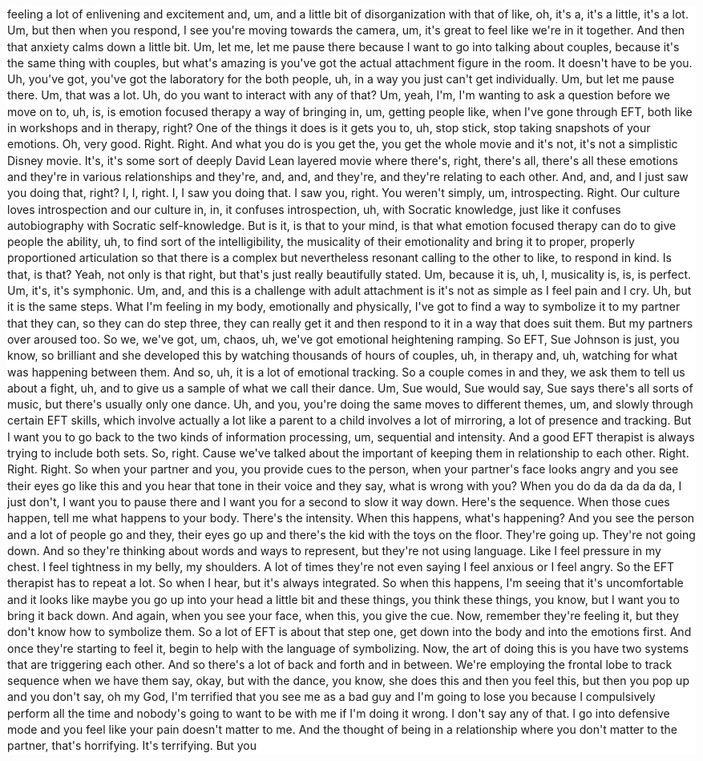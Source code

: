 feeling a lot of enlivening and excitement and, um, and a little bit of disorganization with that of like, oh, it's a, it's a little, it's a lot. Um, but then when you respond, I see you're moving towards the camera, um, it's great to feel like we're in it together. And then that anxiety calms down a little bit. Um, let me, let me pause there because I want to go into talking about couples, because it's the same thing with couples, but what's amazing is you've got the actual attachment figure in the room. It doesn't have to be you. Uh, you've got, you've got the laboratory for the both people, uh, in a way you just can't get individually. Um, but let me pause there. Um, that was a lot. Uh, do you want to interact with any of that? Um, yeah, I'm, I'm wanting to ask a question before we move on to, uh, is, is emotion focused therapy a way of bringing in, um, getting people like, when I've gone through EFT, both like in workshops and in therapy, right? One of the things it does is it gets you to, uh, stop stick, stop taking snapshots of your emotions. Oh, very good. Right. Right. And what you do is you get the, you get the whole movie and it's not, it's not a simplistic Disney movie. It's, it's some sort of deeply David Lean layered movie where there's, right, there's all, there's all these emotions and they're in various relationships and they're, and, and, and they're, and they're relating to each other. And, and, and I just saw you doing that, right? I, I, right. I, I saw you doing that. I saw you, right. You weren't simply, um, introspecting. Right. Our culture loves introspection and our culture in, in, it confuses introspection, uh, with Socratic knowledge, just like it confuses autobiography with Socratic self-knowledge. But is it, is that to your mind, is that what emotion focused therapy can do to give people the ability, uh, to find sort of the intelligibility, the musicality of their emotionality and bring it to proper, properly proportioned articulation so that there is a complex but nevertheless resonant calling to the other to like, to respond in kind. Is that, is that? Yeah, not only is that right, but that's just really beautifully stated. Um, because it is, uh, I, musicality is, is, is perfect. Um, it's, it's symphonic. Um, and, and this is a challenge with adult attachment is it's not as simple as I feel pain and I cry. Uh, but it is the same steps. What I'm feeling in my body, emotionally and physically, I've got to find a way to symbolize it to my partner that they can, so they can do step three, they can really get it and then respond to it in a way that does suit them. But my partners over aroused too. So we, we've got, um, chaos, uh, we've got emotional heightening ramping. So EFT, Sue Johnson is just, you know, so brilliant and she developed this by watching thousands of hours of couples, uh, in therapy and, uh, watching for what was happening between them. And so, uh, it is a lot of emotional tracking. So a couple comes in and they, we ask them to tell us about a fight, uh, and to give us a sample of what we call their dance. Um, Sue would, Sue would say, Sue says there's all sorts of music, but there's usually only one dance. Uh, and you, you're doing the same moves to different themes, um, and slowly through certain EFT skills, which involve actually a lot like a parent to a child involves a lot of mirroring, a lot of presence and tracking. But I want you to go back to the two kinds of information processing, um, sequential and intensity. And a good EFT therapist is always trying to include both sets. So, right. Cause we've talked about the important of keeping them in relationship to each other. Right. Right. Right. So when your partner and you, you provide cues to the person, when your partner's face looks angry and you see their eyes go like this and you hear that tone in their voice and they say, what is wrong with you? When you do da da da da da, I just don't, I want you to pause there and I want you for a second to slow it way down. Here's the sequence. When those cues happen, tell me what happens to your body. There's the intensity. When this happens, what's happening? And you see the person and a lot of people go and they, their eyes go up and there's the kid with the toys on the floor. They're going up. They're not going down. And so they're thinking about words and ways to represent, but they're not using language. Like I feel pressure in my chest. I feel tightness in my belly, my shoulders. A lot of times they're not even saying I feel anxious or I feel angry. So the EFT therapist has to repeat a lot. So when I hear, but it's always integrated. So when this happens, I'm seeing that it's uncomfortable and it looks like maybe you go up into your head a little bit and these things, you think these things, you know, but I want you to bring it back down. And again, when you see your face, when this, you give the cue. Now, remember they're feeling it, but they don't know how to symbolize them. So a lot of EFT is about that step one, get down into the body and into the emotions first. And once they're starting to feel it, begin to help with the language of symbolizing. Now, the art of doing this is you have two systems that are triggering each other. And so there's a lot of back and forth and in between. We're employing the frontal lobe to track sequence when we have them say, okay, but with the dance, you know, she does this and then you feel this, but then you pop up and you don't say, oh my God, I'm terrified that you see me as a bad guy and I'm going to lose you because I compulsively perform all the time and nobody's going to want to be with me if I'm doing it wrong. I don't say any of that. I go into defensive mode and you feel like your pain doesn't matter to me. And the thought of being in a relationship where you don't matter to the partner, that's horrifying. It's terrifying. But you
